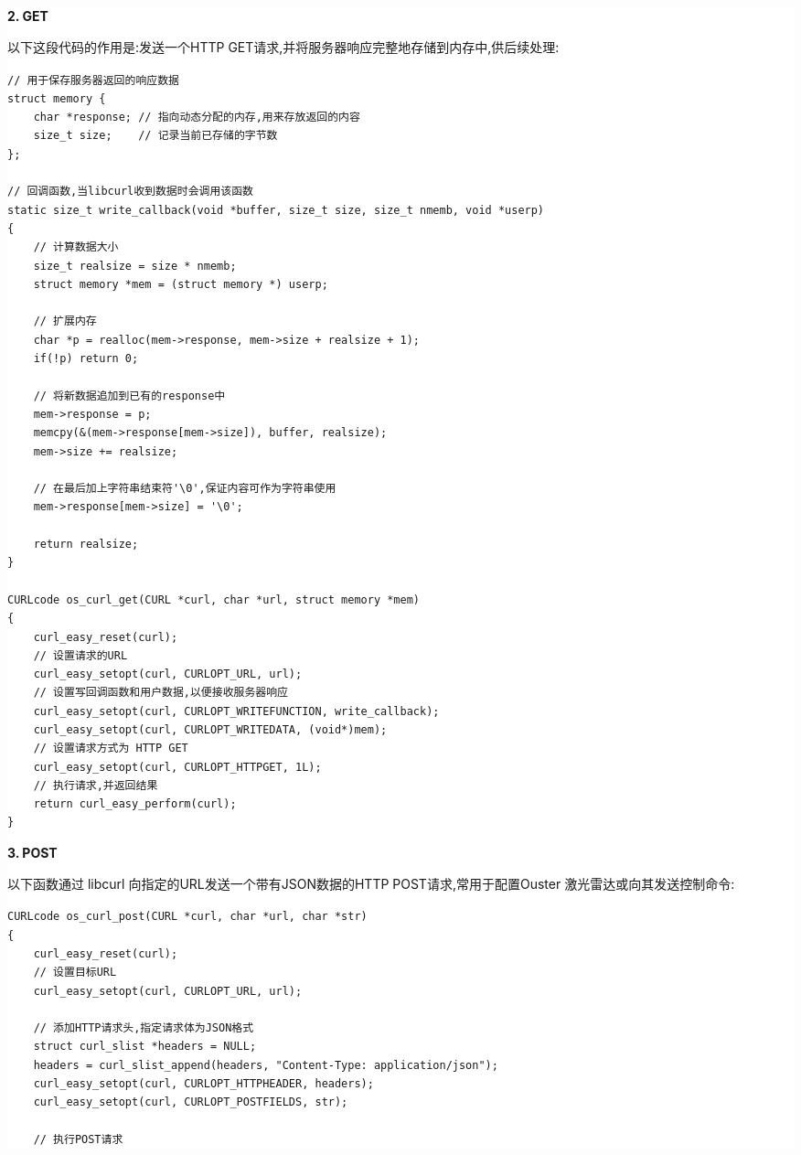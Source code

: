 **2. GET**

以下这段代码的作用是:发送一个HTTP GET请求,并将服务器响应完整地存储到内存中,供后续处理:

```
// 用于保存服务器返回的响应数据
struct memory {
    char *response; // 指向动态分配的内存,用来存放返回的内容
    size_t size;    // 记录当前已存储的字节数
};

// 回调函数,当libcurl收到数据时会调用该函数
static size_t write_callback(void *buffer, size_t size, size_t nmemb, void *userp)
{
    // 计算数据大小
    size_t realsize = size * nmemb;
    struct memory *mem = (struct memory *) userp;

    // 扩展内存
    char *p = realloc(mem->response, mem->size + realsize + 1);
    if(!p) return 0;

    // 将新数据追加到已有的response中
    mem->response = p;
    memcpy(&(mem->response[mem->size]), buffer, realsize);
    mem->size += realsize;

    // 在最后加上字符串结束符'\0',保证内容可作为字符串使用
    mem->response[mem->size] = '\0';

    return realsize;
}

CURLcode os_curl_get(CURL *curl, char *url, struct memory *mem)
{
    curl_easy_reset(curl);
    // 设置请求的URL
    curl_easy_setopt(curl, CURLOPT_URL, url);
    // 设置写回调函数和用户数据,以便接收服务器响应
    curl_easy_setopt(curl, CURLOPT_WRITEFUNCTION, write_callback);
    curl_easy_setopt(curl, CURLOPT_WRITEDATA, (void*)mem);
    // 设置请求方式为 HTTP GET
    curl_easy_setopt(curl, CURLOPT_HTTPGET, 1L);
    // 执行请求,并返回结果
    return curl_easy_perform(curl);
}
```

**3. POST**

以下函数通过 libcurl 向指定的URL发送一个带有JSON数据的HTTP POST请求,常用于配置Ouster 激光雷达或向其发送控制命令:

```
CURLcode os_curl_post(CURL *curl, char *url, char *str)
{
    curl_easy_reset(curl);
    // 设置目标URL
    curl_easy_setopt(curl, CURLOPT_URL, url);

    // 添加HTTP请求头,指定请求体为JSON格式
    struct curl_slist *headers = NULL;
    headers = curl_slist_append(headers, "Content-Type: application/json");
    curl_easy_setopt(curl, CURLOPT_HTTPHEADER, headers);
    curl_easy_setopt(curl, CURLOPT_POSTFIELDS, str);

    // 执行POST请求
```